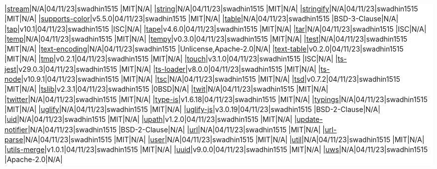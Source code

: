 |[stream](https://www.npmjs.com/stream)|N/A|04/11/23|swadhin1515 |MIT|N/A|
|[string](https://www.npmjs.com/string)|N/A|04/11/23|swadhin1515 |MIT|N/A|
|[stringify](https://www.npmjs.com/stringify)|N/A|04/11/23|swadhin1515 |MIT|N/A|
|[supports-color](https://www.npmjs.com/supports-color)|v5.5.0|04/11/23|swadhin1515 |MIT|N/A|
|[table](https://www.npmjs.com/table)|N/A|04/11/23|swadhin1515 |BSD-3-Clause|N/A|
|[tap](https://www.npmjs.com/tap)|v10.1|04/11/23|swadhin1515 |ISC|N/A|
|[tape](https://www.npmjs.com/tape)|v4.6.0|04/11/23|swadhin1515 |MIT|N/A|
|[tar](https://www.npmjs.com/tar)|N/A|04/11/23|swadhin1515 |ISC|N/A|
|[temp](https://www.npmjs.com/temp)|N/A|04/11/23|swadhin1515 |MIT|N/A|
|[tempy](https://www.npmjs.com/tempy)|v0.3.0|04/11/23|swadhin1515 |MIT|N/A|
|[test](https://www.npmjs.com/test)|N/A|04/11/23|swadhin1515 |MIT|N/A|
|[text-encoding](https://www.npmjs.com/text-encoding)|N/A|04/11/23|swadhin1515 |Unlicense,Apache-2.0|N/A|
|[text-table](https://www.npmjs.com/text-table)|v0.2.0|04/11/23|swadhin1515 |MIT|N/A|
|[tmp](https://www.npmjs.com/tmp)|v0.2.1|04/11/23|swadhin1515 |MIT|N/A|
|[touch](https://www.npmjs.com/touch)|v3.1.0|04/11/23|swadhin1515 |ISC|N/A|
|[ts-jest](https://www.npmjs.com/ts-jest)|v29.0.3|04/11/23|swadhin1515 |MIT|N/A|
|[ts-loader](https://www.npmjs.com/ts-loader)|v8.0.0|04/11/23|swadhin1515 |MIT|N/A|
|[ts-node](https://www.npmjs.com/ts-node)|v10.9.1|04/11/23|swadhin1515 |MIT|N/A|
|[tsc](https://www.npmjs.com/tsc)|N/A|04/11/23|swadhin1515 |MIT|N/A|
|[tsd](https://www.npmjs.com/tsd)|v0.7.2|04/11/23|swadhin1515 |MIT|N/A|
|[tslib](https://www.npmjs.com/tslib)|v2.3.1|04/11/23|swadhin1515 |0BSD|N/A|
|[twit](https://www.npmjs.com/twit)|N/A|04/11/23|swadhin1515 |MIT|N/A|
|[twitter](https://www.npmjs.com/twitter)|N/A|04/11/23|swadhin1515 |MIT|N/A|
|[type-is](https://www.npmjs.com/type-is)|v1.6.18|04/11/23|swadhin1515 |MIT|N/A|
|[typings](https://www.npmjs.com/typings)|N/A|04/11/23|swadhin1515 |MIT|N/A|
|[uglify](https://www.npmjs.com/uglify)|N/A|04/11/23|swadhin1515 |MIT|N/A|
|[uglify-js](https://www.npmjs.com/uglify-js)|v3.0.19|04/11/23|swadhin1515 |BSD-2-Clause|N/A|
|[uid](https://www.npmjs.com/uid)|N/A|04/11/23|swadhin1515 |MIT|N/A|
|[upath](https://www.npmjs.com/upath)|v1.2.0|04/11/23|swadhin1515 |MIT|N/A|
|[update-notifier](https://www.npmjs.com/update-notifier)|N/A|04/11/23|swadhin1515 |BSD-2-Clause|N/A|
|[url](https://www.npmjs.com/url)|N/A|04/11/23|swadhin1515 |MIT|N/A|
|[url-parse](https://www.npmjs.com/url-parse)|N/A|04/11/23|swadhin1515 |MIT|N/A|
|[user](https://www.npmjs.com/user)|N/A|04/11/23|swadhin1515 |MIT|N/A|
|[util](https://www.npmjs.com/util)|N/A|04/11/23|swadhin1515 |MIT|N/A|
|[utils-merge](https://www.npmjs.com/utils-merge)|v1.0.1|04/11/23|swadhin1515 |MIT|N/A|
|[uuid](https://www.npmjs.com/uuid)|v9.0.0|04/11/23|swadhin1515 |MIT|N/A|
|[uws](https://www.npmjs.com/uws)|N/A|04/11/23|swadhin1515 |Apache-2.0|N/A|
